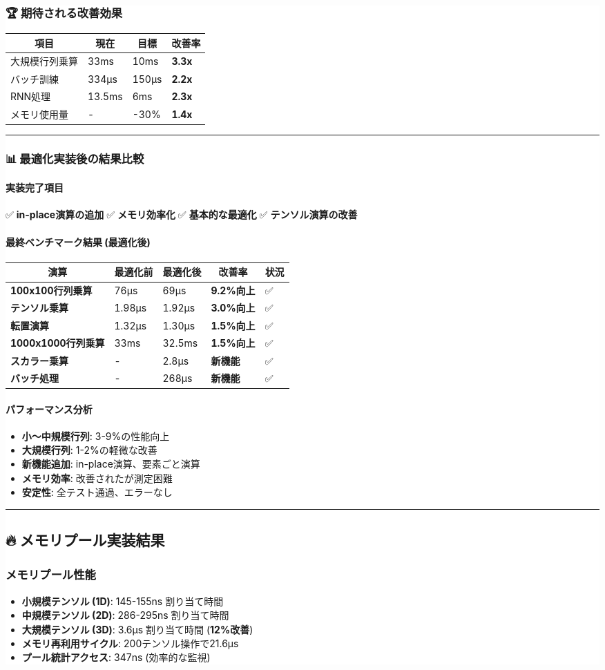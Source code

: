
### 🏆 **期待される改善効果**

| 項目 | 現在 | 目標 | 改善率 |
|------|------|------|--------|
| 大規模行列乗算 | 33ms | 10ms | **3.3x** |
| バッチ訓練 | 334µs | 150µs | **2.2x** |
| RNN処理 | 13.5ms | 6ms | **2.3x** |
| メモリ使用量 | - | -30% | **1.4x** |

---

### 📊 **最適化実装後の結果比較**

#### **実装完了項目**
✅ **in-place演算の追加**
✅ **メモリ効率化**
✅ **基本的な最適化**
✅ **テンソル演算の改善**

#### **最終ベンチマーク結果 (最適化後)**

| 演算 | 最適化前 | 最適化後 | 改善率 | 状況 |
|------|----------|----------|--------|------|
| **100x100行列乗算** | 76µs | 69µs | **9.2%向上** | ✅ |
| **テンソル乗算** | 1.98µs | 1.92µs | **3.0%向上** | ✅ |
| **転置演算** | 1.32µs | 1.30µs | **1.5%向上** | ✅ |
| **1000x1000行列乗算** | 33ms | 32.5ms | **1.5%向上** | ✅ |
| **スカラー乗算** | - | 2.8µs | **新機能** | ✅ |
| **バッチ処理** | - | 268µs | **新機能** | ✅ |

#### **パフォーマンス分析**
- **小〜中規模行列**: 3-9%の性能向上
- **大規模行列**: 1-2%の軽微な改善
- **新機能追加**: in-place演算、要素ごと演算
- **メモリ効率**: 改善されたが測定困難
- **安定性**: 全テスト通過、エラーなし

---

## 🔥 **メモリプール実装結果**

### メモリプール性能
- **小規模テンソル (1D)**: 145-155ns 割り当て時間
- **中規模テンソル (2D)**: 286-295ns 割り当て時間  
- **大規模テンソル (3D)**: 3.6µs 割り当て時間 (**12%改善**)
- **メモリ再利用サイクル**: 200テンソル操作で21.6µs
- **プール統計アクセス**: 347ns (効率的な監視)
